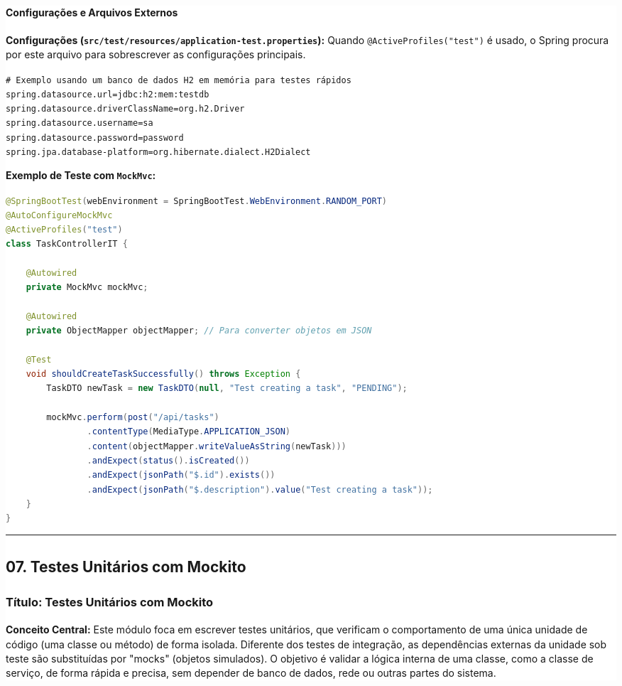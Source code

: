 #### Configurações e Arquivos Externos

**Configurações (`src/test/resources/application-test.properties`):**
Quando `@ActiveProfiles("test")` é usado, o Spring procura por este arquivo para sobrescrever as configurações principais.
```properties
# Exemplo usando um banco de dados H2 em memória para testes rápidos
spring.datasource.url=jdbc:h2:mem:testdb
spring.datasource.driverClassName=org.h2.Driver
spring.datasource.username=sa
spring.datasource.password=password
spring.jpa.database-platform=org.hibernate.dialect.H2Dialect
```

**Exemplo de Teste com `MockMvc`:**
```java
@SpringBootTest(webEnvironment = SpringBootTest.WebEnvironment.RANDOM_PORT)
@AutoConfigureMockMvc
@ActiveProfiles("test")
class TaskControllerIT {

    @Autowired
    private MockMvc mockMvc;

    @Autowired
    private ObjectMapper objectMapper; // Para converter objetos em JSON

    @Test
    void shouldCreateTaskSuccessfully() throws Exception {
        TaskDTO newTask = new TaskDTO(null, "Test creating a task", "PENDING");

        mockMvc.perform(post("/api/tasks")
                .contentType(MediaType.APPLICATION_JSON)
                .content(objectMapper.writeValueAsString(newTask)))
                .andExpect(status().isCreated())
                .andExpect(jsonPath("$.id").exists())
                .andExpect(jsonPath("$.description").value("Test creating a task"));
    }
}
```

---

## 07. Testes Unitários com Mockito

### Título: Testes Unitários com Mockito

**Conceito Central:** Este módulo foca em escrever testes unitários, que verificam o comportamento de uma única unidade de código (uma classe ou método) de forma isolada. Diferente dos testes de integração, as dependências externas da unidade sob teste são substituídas por "mocks" (objetos simulados). O objetivo é validar a lógica interna de uma classe, como a classe de serviço, de forma rápida e precisa, sem depender de banco de dados, rede ou outras partes do sistema.
